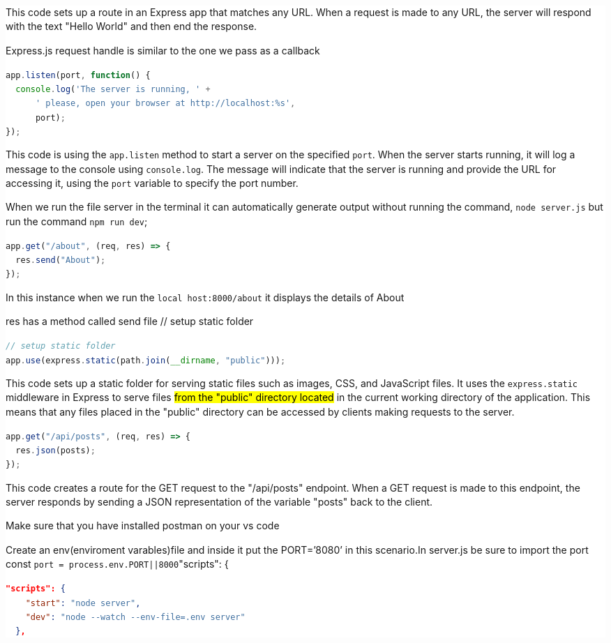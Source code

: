 This code sets up a route in an Express app that matches any URL. When a request is made to any URL, the server will respond with the text "Hello World" and then end the response.

Express.js request handle is similar to the one we pass as a callback

```javascript
app.listen(port, function() {
  console.log('The server is running, ' +
      ' please, open your browser at http://localhost:%s', 
      port);
});
```

This code is using the `app.listen` method to start a server on the specified `port`. When the server starts running, it will log a message to the console using `console.log`. The message will indicate that the server is running and provide the URL for accessing it, using the `port` variable to specify the port number.

When we run the file server in the terminal it can automatically generate output without running the command, `node server.js` but run the command `npm run dev`;

```javascript
app.get("/about", (req, res) => {
  res.send("About");
});
```

In this instance when we run the `local host:8000/about` it displays the details of About

res has a method called send file // setup static folder

```javascript
// setup static folder
app.use(express.static(path.join(__dirname, "public")));
```

This code sets up a static folder for serving static files such as images, CSS, and JavaScript files. It uses the `express.static` middleware in Express to serve files <mark>from the "public" directory located</mark> in the current working directory of the application. This means that any files placed in the "public" directory can be accessed by clients making requests to the server.

```javascript
app.get("/api/posts", (req, res) => {
  res.json(posts);
});
```

This code creates a route for the GET request to the "/api/posts" endpoint. When a GET request is made to this endpoint, the server responds by sending a JSON representation of the variable "posts" back to the client.

Make sure that you have installed postman on your vs code

Create an env(enviroment varables)file and inside it put the PORT=’8080’ in this scenario.In server.js be sure to import the port const `port = process.env.PORT||8000`"scripts": {

```json
"scripts": {
    "start": "node server",
    "dev": "node --watch --env-file=.env server"
  },
```

